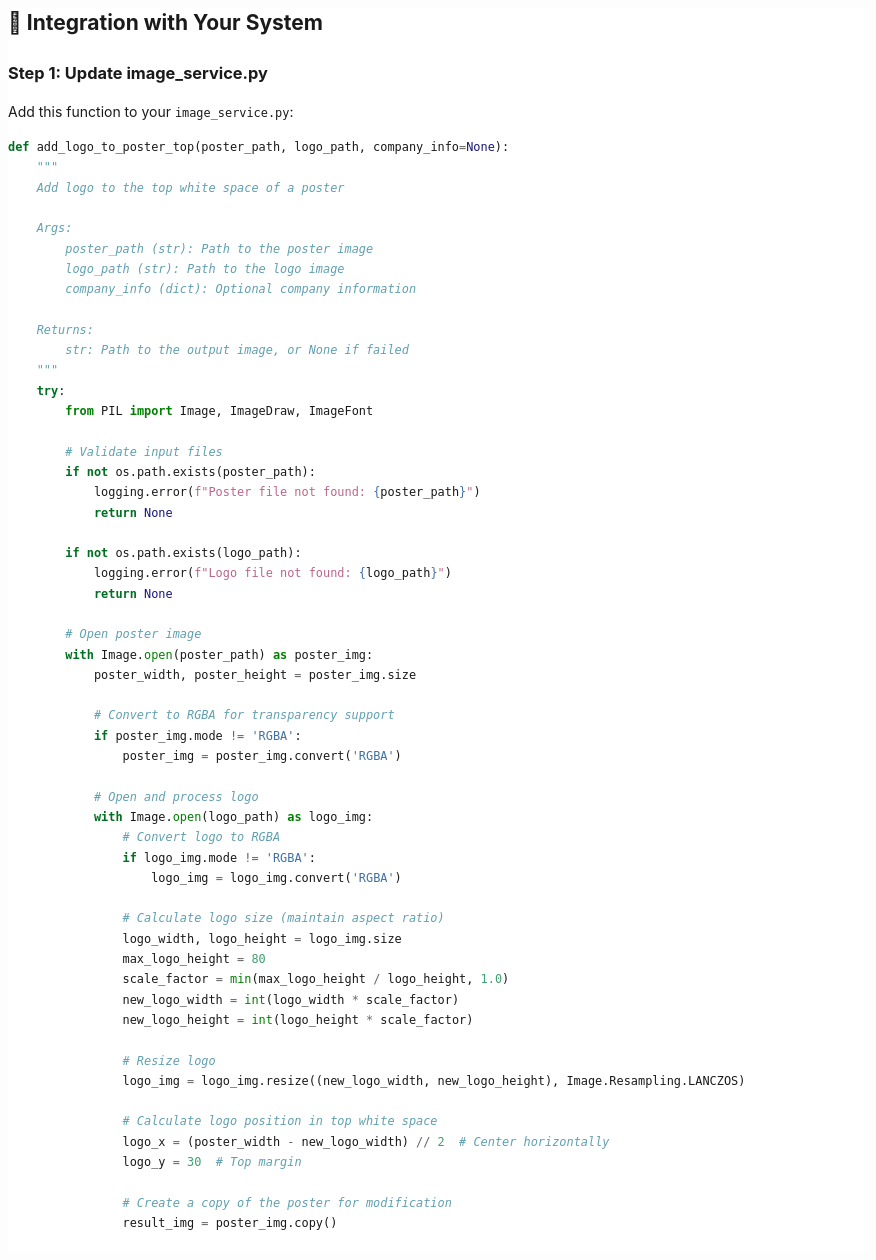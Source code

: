 ## 🚀 **Integration with Your System**

### **Step 1: Update image_service.py**

Add this function to your `image_service.py`:

```python
def add_logo_to_poster_top(poster_path, logo_path, company_info=None):
    """
    Add logo to the top white space of a poster
    
    Args:
        poster_path (str): Path to the poster image
        logo_path (str): Path to the logo image
        company_info (dict): Optional company information
        
    Returns:
        str: Path to the output image, or None if failed
    """
    try:
        from PIL import Image, ImageDraw, ImageFont
        
        # Validate input files
        if not os.path.exists(poster_path):
            logging.error(f"Poster file not found: {poster_path}")
            return None
            
        if not os.path.exists(logo_path):
            logging.error(f"Logo file not found: {logo_path}")
            return None
        
        # Open poster image
        with Image.open(poster_path) as poster_img:
            poster_width, poster_height = poster_img.size
            
            # Convert to RGBA for transparency support
            if poster_img.mode != 'RGBA':
                poster_img = poster_img.convert('RGBA')
            
            # Open and process logo
            with Image.open(logo_path) as logo_img:
                # Convert logo to RGBA
                if logo_img.mode != 'RGBA':
                    logo_img = logo_img.convert('RGBA')
                
                # Calculate logo size (maintain aspect ratio)
                logo_width, logo_height = logo_img.size
                max_logo_height = 80
                scale_factor = min(max_logo_height / logo_height, 1.0)
                new_logo_width = int(logo_width * scale_factor)
                new_logo_height = int(logo_height * scale_factor)
                
                # Resize logo
                logo_img = logo_img.resize((new_logo_width, new_logo_height), Image.Resampling.LANCZOS)
                
                # Calculate logo position in top white space
                logo_x = (poster_width - new_logo_width) // 2  # Center horizontally
                logo_y = 30  # Top margin
                
                # Create a copy of the poster for modification
                result_img = poster_img.copy()
                
```